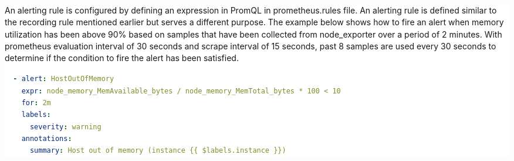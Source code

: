 An alerting rule is configured by defining an expression in PromQL in prometheus.rules file. An alerting rule is defined similar to the recording rule mentioned earlier but serves a different purpose. The example  below shows how to fire an alert when memory utilization has been above 90% based on samples that have been collected from node_exporter over a period of 2 minutes. With prometheus evaluation interval of 30 seconds and scrape interval of 15 seconds, past 8 samples are used every 30 seconds to determine if the condition to fire the alert has been satisfied.

```yaml
  - alert: HostOutOfMemory
    expr: node_memory_MemAvailable_bytes / node_memory_MemTotal_bytes * 100 < 10
    for: 2m
    labels:
      severity: warning
    annotations:
      summary: Host out of memory (instance {{ $labels.instance }})
```